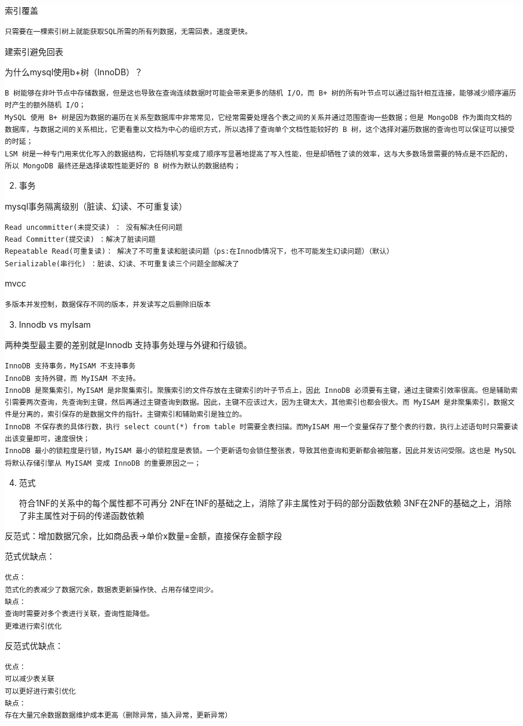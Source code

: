 索引覆盖
    
    只需要在一棵索引树上就能获取SQL所需的所有列数据，无需回表，速度更快。

建索引避免回表

为什么mysql使用b+树（InnoDB）？

    B 树能够在非叶节点中存储数据，但是这也导致在查询连续数据时可能会带来更多的随机 I/O，而 B+ 树的所有叶节点可以通过指针相互连接，能够减少顺序遍历时产生的额外随机 I/O；
    MySQL 使用 B+ 树是因为数据的遍历在关系型数据库中非常常见，它经常需要处理各个表之间的关系并通过范围查询一些数据；但是 MongoDB 作为面向文档的数据库，与数据之间的关系相比，它更看重以文档为中心的组织方式，所以选择了查询单个文档性能较好的 B 树，这个选择对遍历数据的查询也可以保证可以接受的时延；
    LSM 树是一种专门用来优化写入的数据结构，它将随机写变成了顺序写显著地提高了写入性能，但是却牺牲了读的效率，这与大多数场景需要的特点是不匹配的，所以 MongoDB 最终还是选择读取性能更好的 B 树作为默认的数据结构；

2. 事务

mysql事务隔离级别（脏读、幻读、不可重复读）

    Read uncommitter(未提交读) ： 没有解决任何问题
    Read Committer(提交读) ：解决了脏读问题
    Repeatable Read(可重复读)： 解决了不可重复读和脏读问题（ps:在Innodb情况下，也不可能发生幻读问题）（默认）
    Serializable(串行化) ：脏读、幻读、不可重复读三个问题全部解决了

mvcc

    多版本并发控制，数据保存不同的版本，并发读写之后删除旧版本

3. Innodb vs myIsam

两种类型最主要的差别就是Innodb 支持事务处理与外键和行级锁。

    InnoDB 支持事务，MyISAM 不支持事务
    InnoDB 支持外键，而 MyISAM 不支持。
    InnoDB 是聚集索引，MyISAM 是非聚集索引。聚簇索引的文件存放在主键索引的叶子节点上，因此 InnoDB 必须要有主键，通过主键索引效率很高。但是辅助索引需要两次查询，先查询到主键，然后再通过主键查询到数据。因此，主键不应该过大，因为主键太大，其他索引也都会很大。而 MyISAM 是非聚集索引，数据文件是分离的，索引保存的是数据文件的指针。主键索引和辅助索引是独立的。
    InnoDB 不保存表的具体行数，执行 select count(*) from table 时需要全表扫描。而MyISAM 用一个变量保存了整个表的行数，执行上述语句时只需要读出该变量即可，速度很快；
    InnoDB 最小的锁粒度是行锁，MyISAM 最小的锁粒度是表锁。一个更新语句会锁住整张表，导致其他查询和更新都会被阻塞，因此并发访问受限。这也是 MySQL 将默认存储引擎从 MyISAM 变成 InnoDB 的重要原因之一；

4. 范式

    符合1NF的关系中的每个属性都不可再分
    2NF在1NF的基础之上，消除了非主属性对于码的部分函数依赖
    3NF在2NF的基础之上，消除了非主属性对于码的传递函数依赖

反范式：增加数据冗余，比如商品表->单价x数量=金额，直接保存金额字段

范式优缺点：

    优点：
    范式化的表减少了数据冗余，数据表更新操作快、占用存储空间少。
    缺点：
    查询时需要对多个表进行关联，查询性能降低。
    更难进行索引优化

反范式优缺点：
    
    优点：
    可以减少表关联
    可以更好进行索引优化
    缺点：
    存在大量冗余数据数据维护成本更高（删除异常，插入异常，更新异常）
